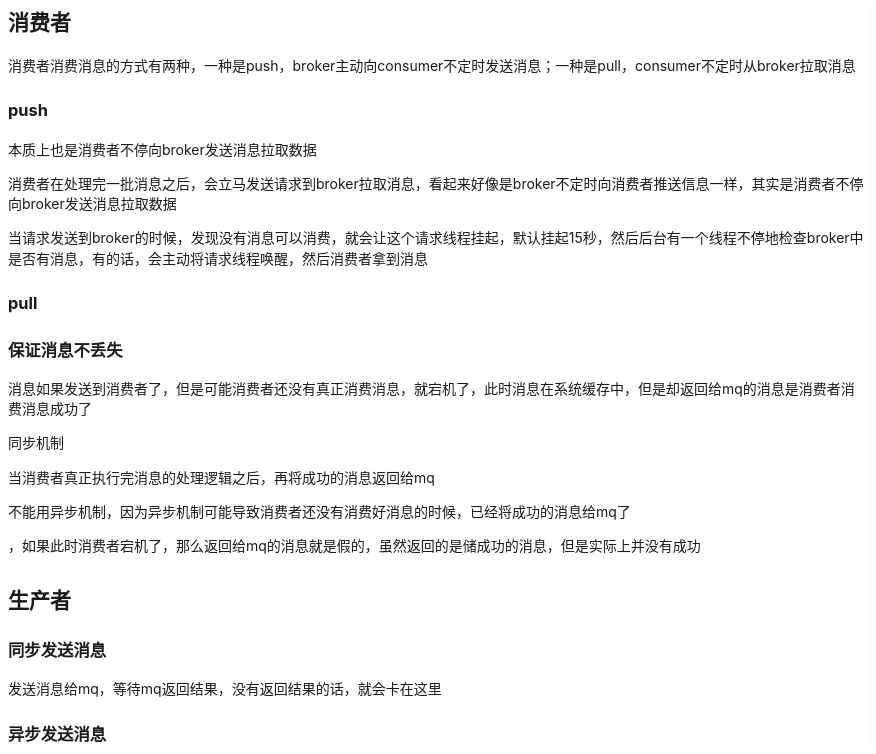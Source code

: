 ## 消费者



消费者消费消息的方式有两种，一种是push，broker主动向consumer不定时发送消息；一种是pull，consumer不定时从broker拉取消息



### push



本质上也是消费者不停向broker发送消息拉取数据



消费者在处理完一批消息之后，会立马发送请求到broker拉取消息，看起来好像是broker不定时向消费者推送信息一样，其实是消费者不停向broker发送消息拉取数据



当请求发送到broker的时候，发现没有消息可以消费，就会让这个请求线程挂起，默认挂起15秒，然后后台有一个线程不停地检查broker中是否有消息，有的话，会主动将请求线程唤醒，然后消费者拿到消息



### pull



### 保证消息不丢失



消息如果发送到消费者了，但是可能消费者还没有真正消费消息，就宕机了，此时消息在系统缓存中，但是却返回给mq的消息是消费者消费消息成功了



同步机制



当消费者真正执行完消息的处理逻辑之后，再将成功的消息返回给mq



不能用异步机制，因为异步机制可能导致消费者还没有消费好消息的时候，已经将成功的消息给mq了



，如果此时消费者宕机了，那么返回给mq的消息就是假的，虽然返回的是储成功的消息，但是实际上并没有成功



## 生产者



### 同步发送消息



发送消息给mq，等待mq返回结果，没有返回结果的话，就会卡在这里



### 异步发送消息


